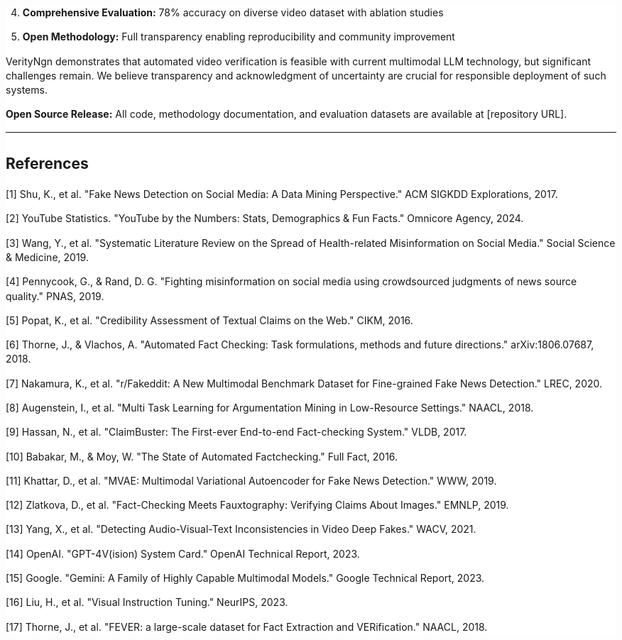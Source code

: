 4. **Comprehensive Evaluation:** 78% accuracy on diverse video dataset with ablation studies

5. **Open Methodology:** Full transparency enabling reproducibility and community improvement

VerityNgn demonstrates that automated video verification is feasible with current multimodal LLM technology, but significant challenges remain. We believe transparency and acknowledgment of uncertainty are crucial for responsible deployment of such systems.

**Open Source Release:** All code, methodology documentation, and evaluation datasets are available at [repository URL].

---

## References

[1] Shu, K., et al. "Fake News Detection on Social Media: A Data Mining Perspective." ACM SIGKDD Explorations, 2017.

[2] YouTube Statistics. "YouTube by the Numbers: Stats, Demographics & Fun Facts." Omnicore Agency, 2024.

[3] Wang, Y., et al. "Systematic Literature Review on the Spread of Health-related Misinformation on Social Media." Social Science & Medicine, 2019.

[4] Pennycook, G., & Rand, D. G. "Fighting misinformation on social media using crowdsourced judgments of news source quality." PNAS, 2019.

[5] Popat, K., et al. "Credibility Assessment of Textual Claims on the Web." CIKM, 2016.

[6] Thorne, J., & Vlachos, A. "Automated Fact Checking: Task formulations, methods and future directions." arXiv:1806.07687, 2018.

[7] Nakamura, K., et al. "r/Fakeddit: A New Multimodal Benchmark Dataset for Fine-grained Fake News Detection." LREC, 2020.

[8] Augenstein, I., et al. "Multi Task Learning for Argumentation Mining in Low-Resource Settings." NAACL, 2018.

[9] Hassan, N., et al. "ClaimBuster: The First-ever End-to-end Fact-checking System." VLDB, 2017.

[10] Babakar, M., & Moy, W. "The State of Automated Factchecking." Full Fact, 2016.

[11] Khattar, D., et al. "MVAE: Multimodal Variational Autoencoder for Fake News Detection." WWW, 2019.

[12] Zlatkova, D., et al. "Fact-Checking Meets Fauxtography: Verifying Claims About Images." EMNLP, 2019.

[13] Yang, X., et al. "Detecting Audio-Visual-Text Inconsistencies in Video Deep Fakes." WACV, 2021.

[14] OpenAI. "GPT-4V(ision) System Card." OpenAI Technical Report, 2023.

[15] Google. "Gemini: A Family of Highly Capable Multimodal Models." Google Technical Report, 2023.

[16] Liu, H., et al. "Visual Instruction Tuning." NeurIPS, 2023.

[17] Thorne, J., et al. "FEVER: a large-scale dataset for Fact Extraction and VERification." NAACL, 2018.
